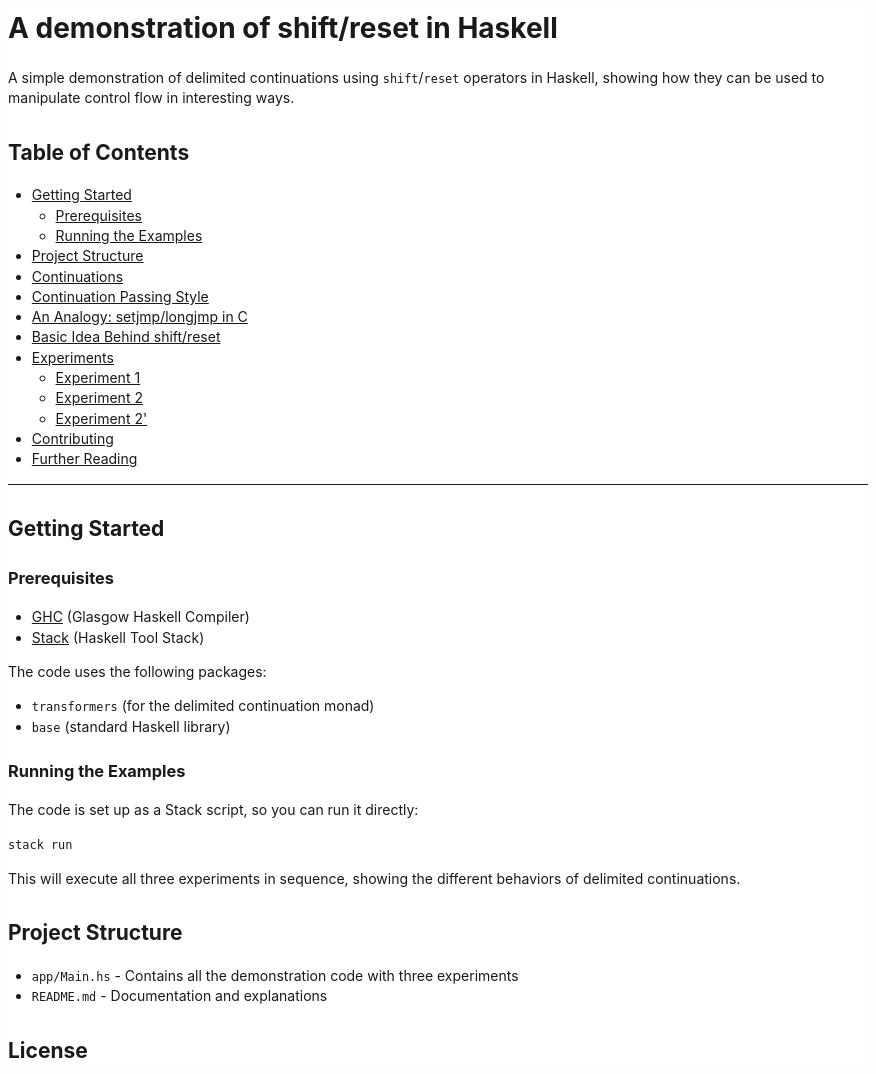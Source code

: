 # A demonstration of shift/reset in Haskell

A simple demonstration of delimited continuations using `shift`/`reset` operators in Haskell, showing how they can be used to manipulate control flow in interesting ways.

## Table of Contents

- [Getting Started](#getting-started)
  - [Prerequisites](#prerequisites)
  - [Running the Examples](#running-the-examples)
- [Project Structure](#project-structure)
- [Continuations](#continuations)
- [Continuation Passing Style](#continuation-passing-style)
- [An Analogy: setjmp/longjmp in C](#an-analogy-setjmplongjmp-in-c)
- [Basic Idea Behind shift/reset](#basic-idea-behind-shiftreset)
- [Experiments](#experiments)
  - [Experiment 1](#experiment-1)
  - [Experiment 2](#experiment-2)
  - [Experiment 2'](#experiment-2)
- [Contributing](#contributing)
- [Further Reading](#further-reading)

---

## Getting Started

### Prerequisites
- [GHC](https://www.haskell.org/ghc/) (Glasgow Haskell Compiler)
- [Stack](https://docs.haskellstack.org/en/stable/) (Haskell Tool Stack)

The code uses the following packages:
- `transformers` (for the delimited continuation monad)
- `base` (standard Haskell library)

### Running the Examples

The code is set up as a Stack script, so you can run it directly:

```bash
stack run
```

This will execute all three experiments in sequence, showing the
different behaviors of delimited continuations.

## Project Structure

- `app/Main.hs` - Contains all the demonstration code with three experiments
- `README.md` - Documentation and explanations

## License
